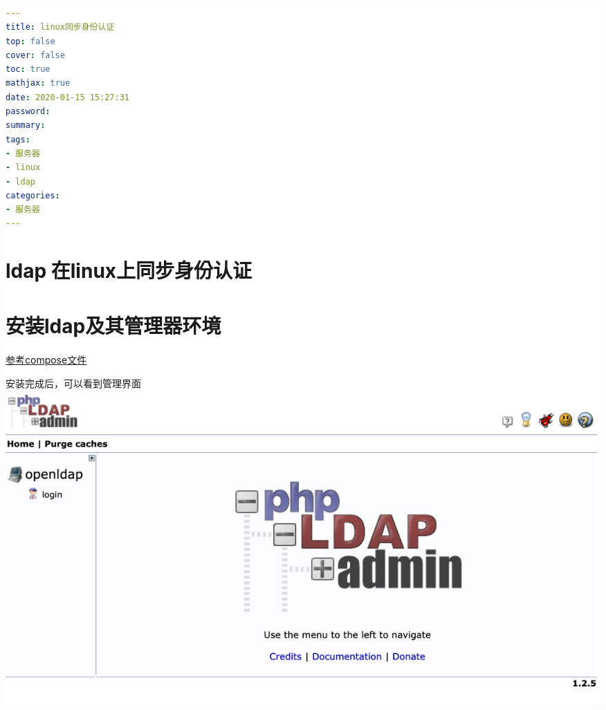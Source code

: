 ```yaml
---
title: linux同步身份认证
top: false
cover: false
toc: true
mathjax: true
date: 2020-01-15 15:27:31
password:
summary:
tags:
- 服务器
- linux
- ldap
categories:
- 服务器
---
```

# ldap 在linux上同步身份认证

# 安装ldap及其管理器环境

[参考compose文件](https://github.com/2892211452/docker_demo/tree/main/ldap_compose)

安装完成后，可以看到管理界面
![](https://raw.githubusercontent.com/kengerlwl/kengerlwl.github.io/refs/heads/master/image/4ecf958df4cd734532cd81636478dda9/97410357ff4fb49376f6f07bf569c866.png)
